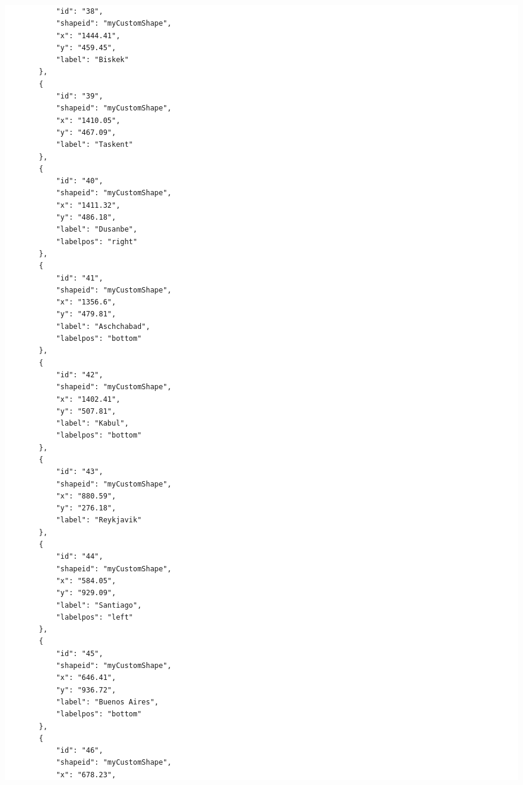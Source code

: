                 "id": "38",
                "shapeid": "myCustomShape",
                "x": "1444.41",
                "y": "459.45",
                "label": "Biskek"
            },
            {
                "id": "39",
                "shapeid": "myCustomShape",
                "x": "1410.05",
                "y": "467.09",
                "label": "Taskent"
            },
            {
                "id": "40",
                "shapeid": "myCustomShape",
                "x": "1411.32",
                "y": "486.18",
                "label": "Dusanbe",
                "labelpos": "right"
            },
            {
                "id": "41",
                "shapeid": "myCustomShape",
                "x": "1356.6",
                "y": "479.81",
                "label": "Aschchabad",
                "labelpos": "bottom"
            },
            {
                "id": "42",
                "shapeid": "myCustomShape",
                "x": "1402.41",
                "y": "507.81",
                "label": "Kabul",
                "labelpos": "bottom"
            },
            {
                "id": "43",
                "shapeid": "myCustomShape",
                "x": "880.59",
                "y": "276.18",
                "label": "Reykjavik"
            },
            {
                "id": "44",
                "shapeid": "myCustomShape",
                "x": "584.05",
                "y": "929.09",
                "label": "Santiago",
                "labelpos": "left"
            },
            {
                "id": "45",
                "shapeid": "myCustomShape",
                "x": "646.41",
                "y": "936.72",
                "label": "Buenos Aires",
                "labelpos": "bottom"
            },
            {
                "id": "46",
                "shapeid": "myCustomShape",
                "x": "678.23",